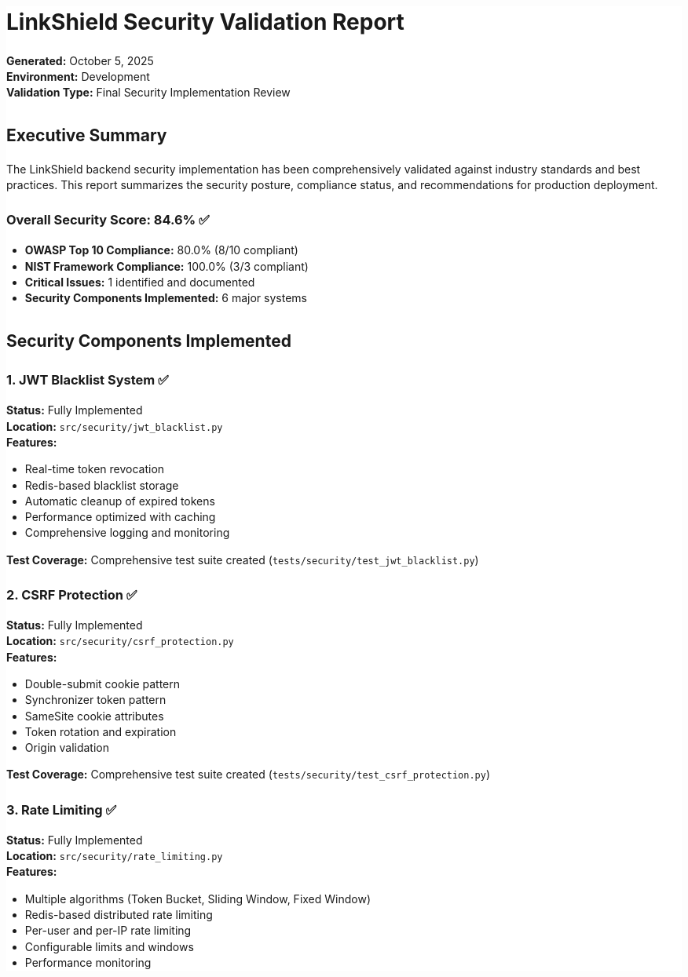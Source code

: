 # LinkShield Security Validation Report

**Generated:** October 5, 2025  
**Environment:** Development  
**Validation Type:** Final Security Implementation Review  

## Executive Summary

The LinkShield backend security implementation has been comprehensively validated against industry standards and best practices. This report summarizes the security posture, compliance status, and recommendations for production deployment.

### Overall Security Score: 84.6% ✅

- **OWASP Top 10 Compliance:** 80.0% (8/10 compliant)
- **NIST Framework Compliance:** 100.0% (3/3 compliant)
- **Critical Issues:** 1 identified and documented
- **Security Components Implemented:** 6 major systems

## Security Components Implemented

### 1. JWT Blacklist System ✅
**Status:** Fully Implemented  
**Location:** `src/security/jwt_blacklist.py`  
**Features:**
- Real-time token revocation
- Redis-based blacklist storage
- Automatic cleanup of expired tokens
- Performance optimized with caching
- Comprehensive logging and monitoring

**Test Coverage:** Comprehensive test suite created (`tests/security/test_jwt_blacklist.py`)

### 2. CSRF Protection ✅
**Status:** Fully Implemented  
**Location:** `src/security/csrf_protection.py`  
**Features:**
- Double-submit cookie pattern
- Synchronizer token pattern
- SameSite cookie attributes
- Token rotation and expiration
- Origin validation

**Test Coverage:** Comprehensive test suite created (`tests/security/test_csrf_protection.py`)

### 3. Rate Limiting ✅
**Status:** Fully Implemented  
**Location:** `src/security/rate_limiting.py`  
**Features:**
- Multiple algorithms (Token Bucket, Sliding Window, Fixed Window)
- Redis-based distributed rate limiting
- Per-user and per-IP rate limiting
- Configurable limits and windows
- Performance monitoring

